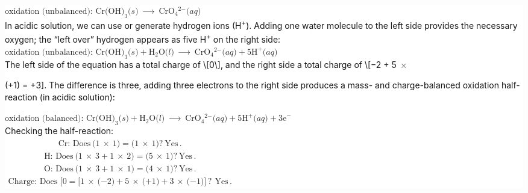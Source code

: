 <div data-type="equation" class="equation">
<math xmlns="http://www.w3.org/1998/Math/MathML"><mrow><msub><mrow><mtext>oxidation (unbalanced): Cr(OH)</mtext></mrow><mn>3</mn></msub><mo stretchy="false">(</mo><mi>s</mi><mo stretchy="false">)</mo><mspace width="0.2em" /><mo stretchy="false">⟶</mo><mspace width="0.2em" /><msub><mrow><mtext>CrO</mtext></mrow><mn>4</mn></msub><msup><mrow /><mn>2−</mn></msup><mo stretchy="false">(</mo><mi>a</mi><mi>q</mi><mo stretchy="false">)</mo></mrow></math>
</div>
In acidic solution, we can use or generate hydrogen ions (H<sup>+</sup>). Adding one water molecule to the left side provides the necessary oxygen; the “left over” hydrogen appears as five H<sup>+</sup> on the right side:

<div data-type="equation" class="equation">
<math xmlns="http://www.w3.org/1998/Math/MathML"><mrow><msub><mrow><mtext>oxidation (unbalanced): Cr(OH)</mtext></mrow><mn>3</mn></msub><mo stretchy="false">(</mo><mi>s</mi><mo stretchy="false">)</mo><mo>+</mo><msub><mtext>H</mtext><mn>2</mn></msub><mtext>O</mtext><mo stretchy="false">(</mo><mi>l</mi><mo stretchy="false">)</mo><mspace width="0.2em" /><mo stretchy="false">⟶</mo><mspace width="0.2em" /><msub><mrow><mtext>CrO</mtext></mrow><mn>4</mn></msub><msup><mrow /><mn>2−</mn></msup><mo stretchy="false">(</mo><mi>a</mi><mi>q</mi><mo stretchy="false">)</mo><mo>+</mo><msup><mrow><mtext>5H</mtext></mrow><mtext>+</mtext></msup><mo stretchy="false">(</mo><mi>a</mi><mi>q</mi><mo stretchy="false">)</mo></mrow></math>
</div>
The left side of the equation has a total charge of \[0\], and the right side a total charge of \[−2 + 5 <math xmlns="http://www.w3.org/1998/Math/MathML"><mo>×</mo></math>

 (+1) = +3\]. The difference is three, adding three electrons to the right side produces a mass- and charge-balanced oxidation half-reaction (in acidic solution):

<div data-type="equation" class="equation">
<math xmlns="http://www.w3.org/1998/Math/MathML"><mrow><msub><mrow><mtext>oxidation (balanced): Cr(OH)</mtext></mrow><mn>3</mn></msub><mo stretchy="false">(</mo><mi>s</mi><mo stretchy="false">)</mo><mo>+</mo><msub><mtext>H</mtext><mn>2</mn></msub><mtext>O</mtext><mo stretchy="false">(</mo><mi>l</mi><mo stretchy="false">)</mo><mspace width="0.2em" /><mo stretchy="false">⟶</mo><mspace width="0.2em" /><msub><mrow><mtext>CrO</mtext></mrow><mn>4</mn></msub><msup><mrow /><mn>2−</mn></msup><mo stretchy="false">(</mo><mi>a</mi><mi>q</mi><mo stretchy="false">)</mo><mo>+</mo><msup><mrow><mtext>5H</mtext></mrow><mtext>+</mtext></msup><mo stretchy="false">(</mo><mi>a</mi><mi>q</mi><mo stretchy="false">)</mo><mo>+</mo><msup><mrow><mtext>3e</mtext></mrow><mtext>−</mtext></msup></mrow></math>
</div>
Checking the half-reaction:

<div data-type="equation" class="equation">
<math xmlns="http://www.w3.org/1998/Math/MathML"><mtable columnalign="left"><mtr><mtd><mtext>Cr: Does</mtext><mspace width="0.2em" /><mo stretchy="false">(</mo><mn>1</mn><mspace width="0.2em" /><mo>×</mo><mspace width="0.2em" /><mn>1</mn><mo stretchy="false">)</mo><mo>=</mo><mo stretchy="false">(</mo><mn>1</mn><mspace width="0.2em" /><mo>×</mo><mspace width="0.2em" /><mn>1</mn><mo stretchy="false">)</mo><mtext>?</mtext><mspace width="0.2em" /><mtext>Yes</mtext><mo>.</mo></mtd></mtr><mtr><mtd><mtext>H: Does</mtext><mspace width="0.2em" /><mo stretchy="false">(</mo><mn>1</mn><mspace width="0.2em" /><mo>×</mo><mspace width="0.2em" /><mn>3</mn><mo>+</mo><mn>1</mn><mspace width="0.2em" /><mo>×</mo><mspace width="0.2em" /><mn>2</mn><mo stretchy="false">)</mo><mo>=</mo><mo stretchy="false">(</mo><mn>5</mn><mspace width="0.2em" /><mo>×</mo><mspace width="0.2em" /><mn>1</mn><mo stretchy="false">)</mo><mtext>?</mtext><mspace width="0.2em" /><mtext>Yes</mtext><mo>.</mo></mtd></mtr><mtr><mtd><mtext>O: Does</mtext><mspace width="0.2em" /><mo stretchy="false">(</mo><mn>1</mn><mspace width="0.2em" /><mo>×</mo><mspace width="0.2em" /><mn>3</mn><mo>+</mo><mn>1</mn><mspace width="0.2em" /><mo>×</mo><mspace width="0.2em" /><mn>1</mn><mo stretchy="false">)</mo><mo>=</mo><mo stretchy="false">(</mo><mn>4</mn><mspace width="0.2em" /><mo>×</mo><mspace width="0.2em" /><mn>1</mn><mo stretchy="false">)</mo><mtext>?</mtext><mspace width="0.2em" /><mtext>Yes</mtext><mo>.</mo></mtd></mtr><mtr><mtd><mtext>Charge: Does [</mtext><mn>0</mn><mo>=</mo><mo stretchy="false">[</mo><mn>1</mn><mspace width="0.2em" /><mo>×</mo><mspace width="0.2em" /><mo stretchy="false">(</mo><mn>−2</mn><mo stretchy="false">)</mo><mo>+</mo><mn>5</mn><mspace width="0.2em" /><mo>×</mo><mspace width="0.2em" /><mo stretchy="false">(</mo><mn>+1</mn><mo stretchy="false">)</mo><mo>+</mo><mn>3</mn><mspace width="0.2em" /><mo>×</mo><mspace width="0.2em" /><mo stretchy="false">(</mo><mn>−1</mn><mo stretchy="false">)</mo><mo stretchy="false">]</mo><mo>?</mo><mspace width="0.2em" /><mtext>Yes</mtext><mo>.</mo></mtd></mtr></mtable></math>
</div>